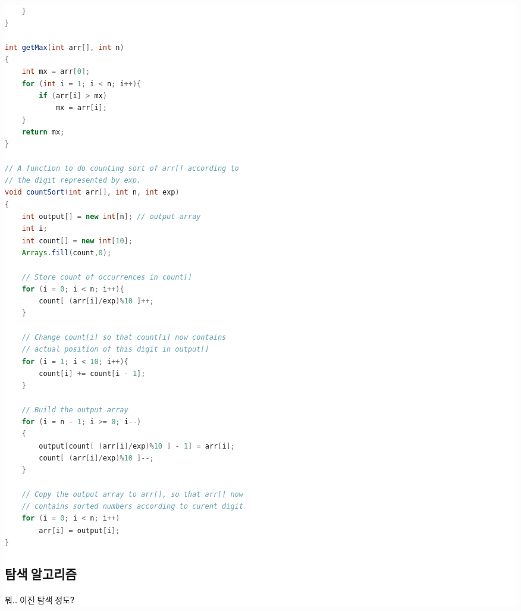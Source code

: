 ```java
    }
}

int getMax(int arr[], int n)
{
    int mx = arr[0];
    for (int i = 1; i < n; i++){
        if (arr[i] > mx)
            mx = arr[i];
    }
    return mx;
}

// A function to do counting sort of arr[] according to
// the digit represented by exp.
void countSort(int arr[], int n, int exp)
{
    int output[] = new int[n]; // output array
    int i;
    int count[] = new int[10];
    Arrays.fill(count,0);

    // Store count of occurrences in count[]
    for (i = 0; i < n; i++){
        count[ (arr[i]/exp)%10 ]++;
    }

    // Change count[i] so that count[i] now contains
    // actual position of this digit in output[]
    for (i = 1; i < 10; i++){
        count[i] += count[i - 1];
    }

    // Build the output array
    for (i = n - 1; i >= 0; i--)
    {
        output[count[ (arr[i]/exp)%10 ] - 1] = arr[i];
        count[ (arr[i]/exp)%10 ]--;
    }

    // Copy the output array to arr[], so that arr[] now
    // contains sorted numbers according to curent digit
    for (i = 0; i < n; i++)
        arr[i] = output[i];
}
```

## 탐색 알고리즘

뭐.. 이진 탐색 정도?
